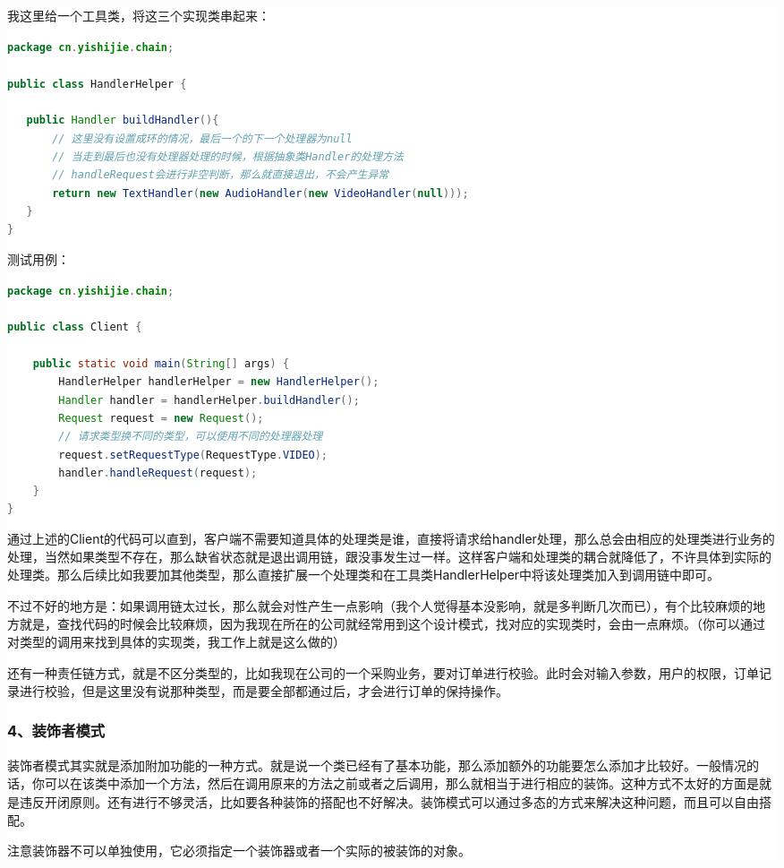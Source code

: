 

我这里给一个工具类，将这三个实现类串起来：

```java
package cn.yishijie.chain;

public class HandlerHelper {

   public Handler buildHandler(){
       // 这里没有设置成环的情况，最后一个的下一个处理器为null
       // 当走到最后也没有处理器处理的时候，根据抽象类Handler的处理方法
       // handleRequest会进行非空判断，那么就直接退出，不会产生异常
       return new TextHandler(new AudioHandler(new VideoHandler(null)));
   }
}
```



测试用例：

```java
package cn.yishijie.chain;

public class Client {

    public static void main(String[] args) {
        HandlerHelper handlerHelper = new HandlerHelper();
        Handler handler = handlerHelper.buildHandler();
        Request request = new Request();
        // 请求类型换不同的类型，可以使用不同的处理器处理
        request.setRequestType(RequestType.VIDEO);
        handler.handleRequest(request);
    }
}
```

通过上述的Client的代码可以直到，客户端不需要知道具体的处理类是谁，直接将请求给handler处理，那么总会由相应的处理类进行业务的处理，当然如果类型不存在，那么缺省状态就是退出调用链，跟没事发生过一样。这样客户端和处理类的耦合就降低了，不许具体到实际的处理类。那么后续比如我要加其他类型，那么直接扩展一个处理类和在工具类HandlerHelper中将该处理类加入到调用链中即可。

不过不好的地方是：如果调用链太过长，那么就会对性产生一点影响（我个人觉得基本没影响，就是多判断几次而已），有个比较麻烦的地方就是，查找代码的时候会比较麻烦，因为我现在所在的公司就经常用到这个设计模式，找对应的实现类时，会由一点麻烦。（你可以通过对类型的调用来找到具体的实现类，我工作上就是这么做的）



还有一种责任链方式，就是不区分类型的，比如我现在公司的一个采购业务，要对订单进行校验。此时会对输入参数，用户的权限，订单记录进行校验，但是这里没有说那种类型，而是要全部都通过后，才会进行订单的保持操作。



### 4、装饰者模式

装饰者模式其实就是添加附加功能的一种方式。就是说一个类已经有了基本功能，那么添加额外的功能要怎么添加才比较好。一般情况的话，你可以在该类中添加一个方法，然后在调用原来的方法之前或者之后调用，那么就相当于进行相应的装饰。这种方式不太好的方面是就是违反开闭原则。还有进行不够灵活，比如要各种装饰的搭配也不好解决。装饰模式可以通过多态的方式来解决这种问题，而且可以自由搭配。

注意装饰器不可以单独使用，它必须指定一个装饰器或者一个实际的被装饰的对象。



